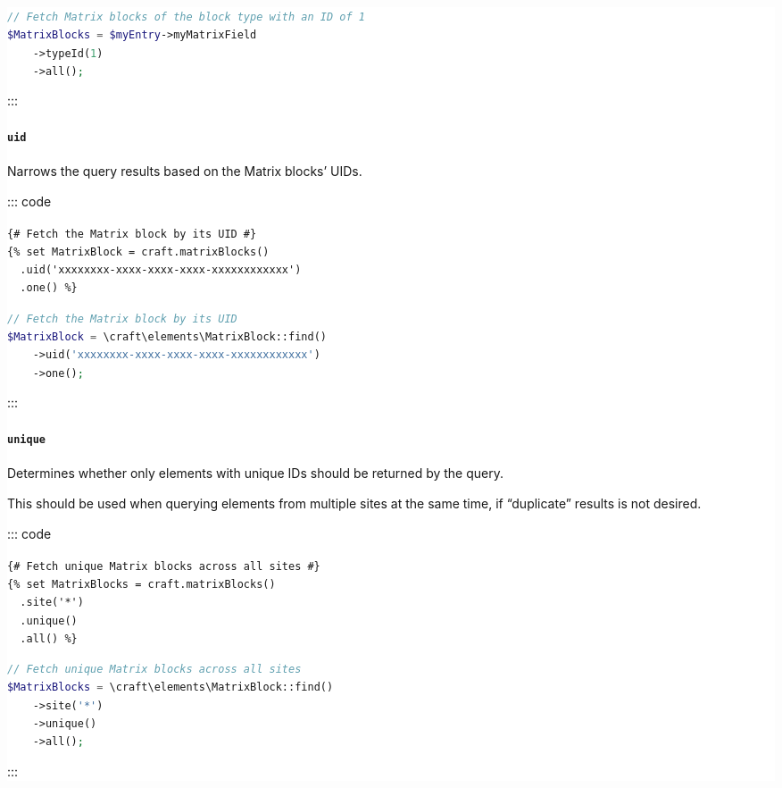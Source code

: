 ```php
// Fetch Matrix blocks of the block type with an ID of 1
$MatrixBlocks = $myEntry->myMatrixField
    ->typeId(1)
    ->all();
```
:::


#### `uid`

Narrows the query results based on the Matrix blocks’ UIDs.





::: code
```twig
{# Fetch the Matrix block by its UID #}
{% set MatrixBlock = craft.matrixBlocks()
  .uid('xxxxxxxx-xxxx-xxxx-xxxx-xxxxxxxxxxxx')
  .one() %}
```

```php
// Fetch the Matrix block by its UID
$MatrixBlock = \craft\elements\MatrixBlock::find()
    ->uid('xxxxxxxx-xxxx-xxxx-xxxx-xxxxxxxxxxxx')
    ->one();
```
:::


#### `unique`

Determines whether only elements with unique IDs should be returned by the query.



This should be used when querying elements from multiple sites at the same time, if “duplicate” results is not
desired.



::: code
```twig
{# Fetch unique Matrix blocks across all sites #}
{% set MatrixBlocks = craft.matrixBlocks()
  .site('*')
  .unique()
  .all() %}
```

```php
// Fetch unique Matrix blocks across all sites
$MatrixBlocks = \craft\elements\MatrixBlock::find()
    ->site('*')
    ->unique()
    ->all();
```
:::

